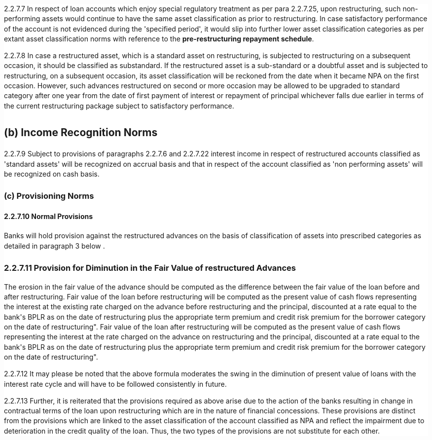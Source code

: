 2.2.7.7 In respect of loan accounts which enjoy special regulatory treatment as per para 2.2.7.25, upon restructuring, such non-performing assets would continue to have the same asset classification as prior to restructuring. In case satisfactory performance of the account is not evidenced during the 'specified period', it would slip into further lower asset classification categories as per extant asset classification norms with reference to the **pre-restructuring repayment schedule**.

2.2.7.8 In case a restructured asset, which is a standard asset on restructuring, is subjected to restructuring on a subsequent occasion, it should be classified as substandard. If the restructured asset is a sub-standard or a doubtful asset and is subjected to restructuring, on a subsequent occasion, its asset classification will be reckoned from the date when it became NPA on the first occasion. However, such advances restructured on second or more occasion may be allowed to be upgraded to standard category after one year from the date of first payment of interest or repayment of principal whichever falls due earlier in terms of the current restructuring package subject to satisfactory performance.

## (b) Income Recognition Norms

2.2.7.9 Subject to provisions of paragraphs 2.2.7.6 and 2.2.7.22 interest income in respect of restructured accounts classified as 'standard assets' will be recognized on accrual basis and that in respect of the account classified as 'non performing assets' will be recognized on cash basis.

### (c) Provisioning Norms

#### 2.2.7.10 Normal Provisions

Banks will hold provision against the restructured advances on the basis of classification of assets into prescribed categories as detailed in paragraph 3 below .

### 2.2.7.11 Provision for Diminution in the Fair Value of restructured Advances

The erosion in the fair value of the advance should be computed as the difference between the fair value of the loan before and after restructuring. Fair value of the loan before restructuring will be computed as the present value of cash flows representing the interest at the existing rate charged on the advance before restructuring and the principal, discounted at a rate equal to the bank's BPLR as on the date of restructuring plus the appropriate term premium and credit risk premium for the borrower category on the date of restructuring". Fair value of the loan after restructuring will be computed as the present value of cash flows representing the interest at the rate charged on the advance on restructuring and the principal, discounted at a rate equal to the bank's BPLR as on the date of restructuring plus the appropriate term premium and credit risk premium for the borrower category on the date of restructuring".

2.2.7.12 It may please be noted that the above formula moderates the swing in the diminution of present value of loans with the interest rate cycle and will have to be followed consistently in future.

2.2.7.13 Further, it is reiterated that the provisions required as above arise due to the action of the banks resulting in change in contractual terms of the loan upon restructuring which are in the nature of financial concessions. These provisions are distinct from the provisions which are linked to the asset classification of the account classified as NPA and reflect the impairment due to deterioration in the credit quality of the loan. Thus, the two types of the provisions are not substitute for each other.
